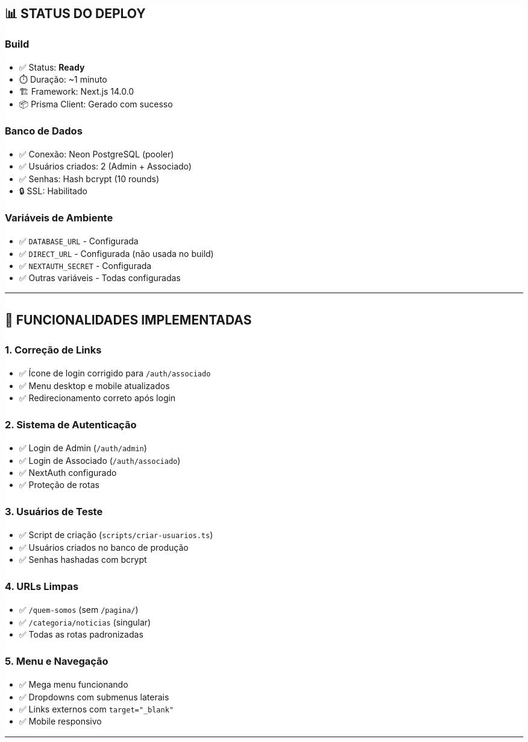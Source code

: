 
## 📊 STATUS DO DEPLOY

### Build
- ✅ Status: **Ready**
- ⏱️ Duração: ~1 minuto
- 🏗️ Framework: Next.js 14.0.0
- 📦 Prisma Client: Gerado com sucesso

### Banco de Dados
- ✅ Conexão: Neon PostgreSQL (pooler)
- ✅ Usuários criados: 2 (Admin + Associado)
- ✅ Senhas: Hash bcrypt (10 rounds)
- 🔒 SSL: Habilitado

### Variáveis de Ambiente
- ✅ `DATABASE_URL` - Configurada
- ✅ `DIRECT_URL` - Configurada (não usada no build)
- ✅ `NEXTAUTH_SECRET` - Configurada
- ✅ Outras variáveis - Todas configuradas

---

## 🚀 FUNCIONALIDADES IMPLEMENTADAS

### 1. Correção de Links
- ✅ Ícone de login corrigido para `/auth/associado`
- ✅ Menu desktop e mobile atualizados
- ✅ Redirecionamento correto após login

### 2. Sistema de Autenticação
- ✅ Login de Admin (`/auth/admin`)
- ✅ Login de Associado (`/auth/associado`)
- ✅ NextAuth configurado
- ✅ Proteção de rotas

### 3. Usuários de Teste
- ✅ Script de criação (`scripts/criar-usuarios.ts`)
- ✅ Usuários criados no banco de produção
- ✅ Senhas hashadas com bcrypt

### 4. URLs Limpas
- ✅ `/quem-somos` (sem `/pagina/`)
- ✅ `/categoria/noticias` (singular)
- ✅ Todas as rotas padronizadas

### 5. Menu e Navegação
- ✅ Mega menu funcionando
- ✅ Dropdowns com submenus laterais
- ✅ Links externos com `target="_blank"`
- ✅ Mobile responsivo

---